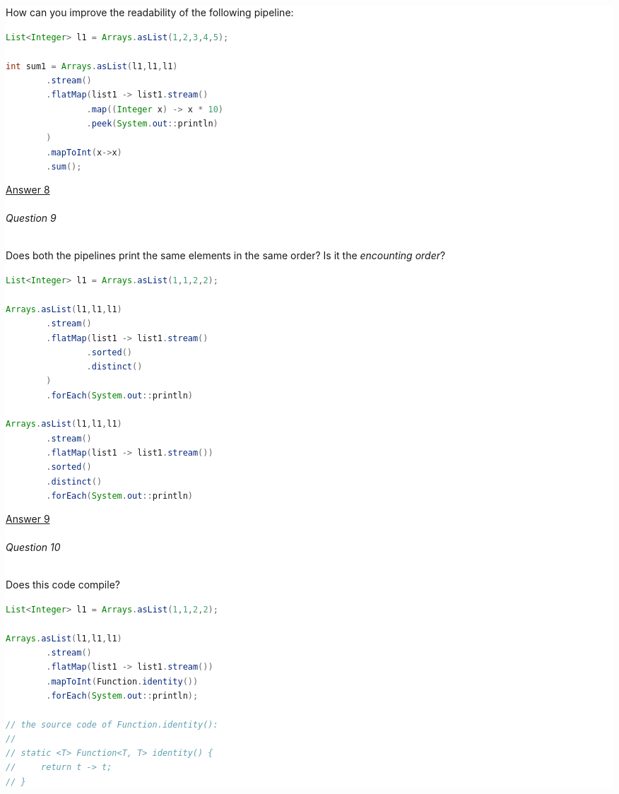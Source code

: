 How can you improve the readability of the following pipeline:
  
```java
List<Integer> l1 = Arrays.asList(1,2,3,4,5);

int sum1 = Arrays.asList(l1,l1,l1)
        .stream()
        .flatMap(list1 -> list1.stream()
                .map((Integer x) -> x * 10)
                .peek(System.out::println)
        )
        .mapToInt(x->x)
        .sum();
  ```
  
[Answer 8](#8-question-with-answer)

###### Question 9

Does both the pipelines print the same elements in the same order? Is it the _encounting order_?
 
```java
List<Integer> l1 = Arrays.asList(1,1,2,2);

Arrays.asList(l1,l1,l1)
        .stream()
        .flatMap(list1 -> list1.stream()
                .sorted()
                .distinct()
        )
        .forEach(System.out::println)

Arrays.asList(l1,l1,l1)
        .stream()
        .flatMap(list1 -> list1.stream())
        .sorted()
        .distinct()
        .forEach(System.out::println)
  ```
  
[Answer 9](#9-question-with-answer)

###### Question 10

Does this code compile?

```java
List<Integer> l1 = Arrays.asList(1,1,2,2);

Arrays.asList(l1,l1,l1)
        .stream()
        .flatMap(list1 -> list1.stream())
        .mapToInt(Function.identity())
        .forEach(System.out::println);

// the source code of Function.identity():
//
// static <T> Function<T, T> identity() {
//     return t -> t;
// }
```
